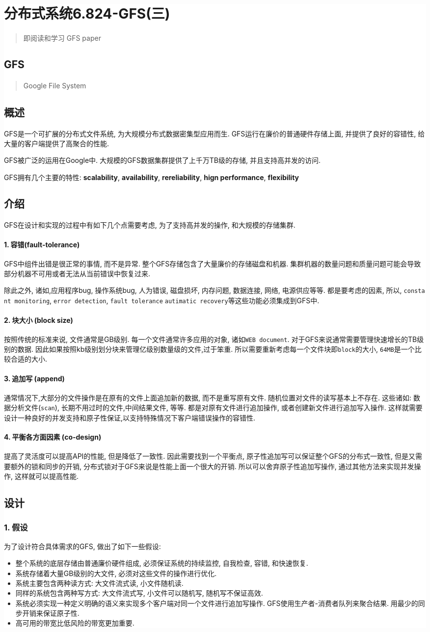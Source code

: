 # 分布式系统6.824-GFS(三)
> 即阅读和学习 GFS paper

## GFS
> Google File System

## 概述
GFS是一个可扩展的分布式文件系统, 为大规模分布式数据密集型应用而生. GFS运行在廉价的普通硬件存储上面, 并提供了良好的容错性, 给大量的客户端提供了高聚合的性能.

GFS被广泛的运用在Google中. 大规模的GFS数据集群提供了上千万TB级的存储, 并且支持高并发的访问.

GFS拥有几个主要的特性: __scalability__, __availability__, __rereliability__, __hign performance__, __flexibility__

## 介绍

GFS在设计和实现的过程中有如下几个点需要考虑, 为了支持高并发的操作, 和大规模的存储集群. 

#### 1. 容错(fault-tolerance)

GFS中组件出错是很正常的事情, 而不是异常. 整个GFS存储包含了大量廉价的存储磁盘和机器. 集群机器的数量问题和质量问题可能会导致部分机器不可用或者无法从当前错误中恢复过来. 

除此之外, 诸如,应用程序bug, 操作系统bug, 人为错误, 磁盘损坏, 内存问题, 数据连接, 网络, 电源供应等等. 都是要考虑的因素, 所以, `constant monitoring`, `error detection`, `fault tolerance` `autimatic recovery`等这些功能必须集成到GFS中.
 
#### 2. 块大小 (block size)

按照传统的标准来说, 文件通常是GB级别. 每一个文件通常许多应用的对象, 诸如`WEB document`. 对于GFS来说通常需要管理快速增长的TB级别的数据. 因此如果按照kb级别划分块来管理亿级别数量级的文件,过于笨重. 所以需要重新考虑每一个文件块即`block`的大小, `64MB`是一个比较合适的大小.

#### 3. 追加写 (append)

通常情况下,大部分的文件操作是在原有的文件上面追加新的数据, 而不是重写原有文件. 随机位置对文件的读写基本上不存在. 这些诸如: 数据分析文件(`scan`), 长期不用过时的文件,中间结果文件, 等等. 都是对原有文件进行追加操作, 或者创建新文件进行追加写入操作. 这样就需要设计一种良好的并发支持和原子性保证,以支持特殊情况下客户端错误操作的容错性.

#### 4. 平衡各方面因素 (co-design)

提高了灵活度可以提高API的性能, 但是降低了一致性. 因此需要找到一个平衡点, 原子性追加写可以保证整个GFS的分布式一致性, 但是又需要额外的锁和同步的开销, 分布式锁对于GFS来说是性能上面一个很大的开销. 所以可以舍弃原子性追加写操作, 通过其他方法来实现并发操作, 这样就可以提高性能.

## 设计

### 1. 假设
 
为了设计符合具体需求的GFS, 做出了如下一些假设:
 
+ 整个系统的底层存储由普通廉价硬件组成, 必须保证系统的持续监控, 自我检查, 容错, 和快速恢复.
+ 系统存储着大量GB级别的大文件, 必须对这些文件的操作进行优化.
+ 系统主要包含两种读方式: 大文件流式读, 小文件随机读.
+ 同样的系统包含两种写方式: 大文件流式写, 小文件可以随机写, 随机写不保证高效.
+ 系统必须实现一种定义明确的语义来实现多个客户端对同一个文件进行追加写操作. GFS使用生产者-消费者队列来聚合结果. 用最少的同步开销来保证原子性. 
+ 高可用的带宽比低风险的带宽更加重要.
